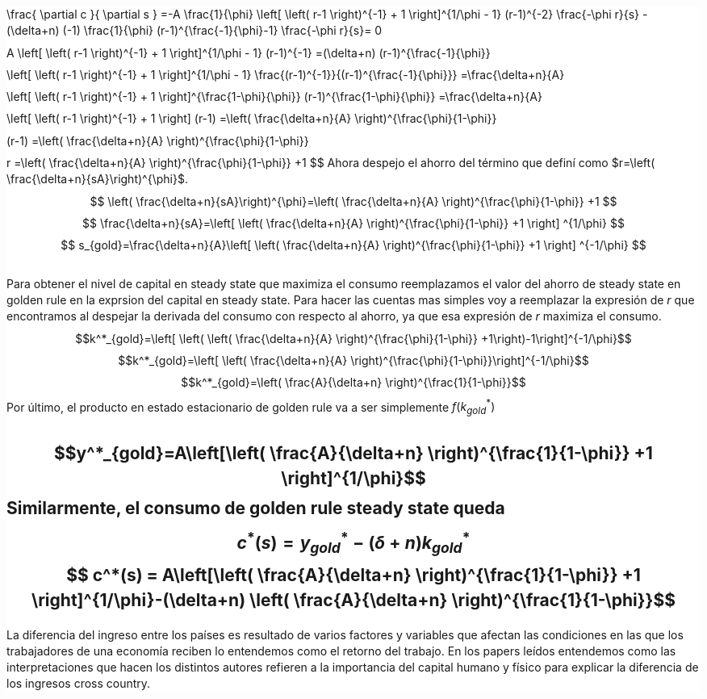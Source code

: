 \frac{ \partial c }{ \partial s } =-A \frac{1}{\phi} \left[ \left( r-1 \right)^{-1} + 1   \right]^{1/\phi - 1} (r-1)^{-2} \frac{-\phi r}{s} -(\delta+n)  (-1) \frac{1}{\phi} (r-1)^{\frac{-1}{\phi}-1} \frac{-\phi r}{s}= 0
$$
$$
A \left[ \left( r-1 \right)^{-1} + 1   \right]^{1/\phi - 1} (r-1)^{-1} =(\delta+n)   (r-1)^{\frac{-1}{\phi}} 
$$
$$
\left[ \left( r-1 \right)^{-1} + 1   \right]^{1/\phi - 1} \frac{(r-1)^{-1}}{(r-1)^{\frac{-1}{\phi}}} =\frac{\delta+n}{A} 
$$
$$
\left[ \left( r-1 \right)^{-1} + 1   \right]^{\frac{1-\phi}{\phi}} (r-1)^{\frac{1-\phi}{\phi}} =\frac{\delta+n}{A} 
$$
$$
\left[ \left( r-1 \right)^{-1} + 1   \right] (r-1) =\left( \frac{\delta+n}{A} \right)^{\frac{\phi}{1-\phi}} 
$$
$$
(r-1) =\left( \frac{\delta+n}{A} \right)^{\frac{\phi}{1-\phi}} 
$$
$$
r =\left( \frac{\delta+n}{A} \right)^{\frac{\phi}{1-\phi}} +1
$$
Ahora despejo el ahorro del término que definí como $r=\left( \frac{\delta+n}{sA}\right)^{\phi}$.
$$
\left( \frac{\delta+n}{sA}\right)^{\phi}=\left( \frac{\delta+n}{A} \right)^{\frac{\phi}{1-\phi}} +1
$$
$$
\frac{\delta+n}{sA}=\left[  \left( \frac{\delta+n}{A} \right)^{\frac{\phi}{1-\phi}} +1 \right] ^{1/\phi}
$$
$$
s_{gold}=\frac{\delta+n}{A}\left[  \left( \frac{\delta+n}{A} \right)^{\frac{\phi}{1-\phi}} +1 \right] ^{-1/\phi}
$$  
Para obtener el nivel de capital en steady state que maximiza el consumo reemplazamos el valor del ahorro de steady state en golden rule en la exprsion del capital en steady state. Para hacer las cuentas mas simples voy a reemplazar la expresión de $r$ que encontramos al despejar la derivada del consumo con respecto al ahorro, ya que esa expresión de $r$ maximiza el consumo.
$$k^*_{gold}=\left[ \left( \left( \frac{\delta+n}{A} \right)^{\frac{\phi}{1-\phi}} +1\right)-1\right]^{-1/\phi}$$
$$k^*_{gold}=\left[  \left( \frac{\delta+n}{A} \right)^{\frac{\phi}{1-\phi}}\right]^{-1/\phi}$$
$$k^*_{gold}=\left( \frac{A}{\delta+n} \right)^{\frac{1}{1-\phi}}$$
Por último, el producto en estado estacionario de golden rule va a ser simplemente $f(k^*_{gold})$

$$y^*_{gold}=A\left[\left( \frac{A}{\delta+n} \right)^{\frac{1}{1-\phi}} +1 \right]^{1/\phi}$$
Similarmente, el consumo de golden rule steady state queda 
$$ c^*(s) = y^*_{gold}-(\delta+n) k^*_{gold}$$
$$ c^*(s) = A\left[\left( \frac{A}{\delta+n} \right)^{\frac{1}{1-\phi}} +1 \right]^{1/\phi}-(\delta+n) \left( \frac{A}{\delta+n} \right)^{\frac{1}{1-\phi}}$$
---
La diferencia del ingreso entre los países es resultado de varios factores y variables que afectan las condiciones en las que los trabajadores de una economía reciben lo entendemos como el retorno del trabajo. En los papers leídos entendemos como las interpretaciones que hacen los distintos autores refieren a la importancia del capital humano y físico para explicar la diferencia de los ingresos cross country. 
